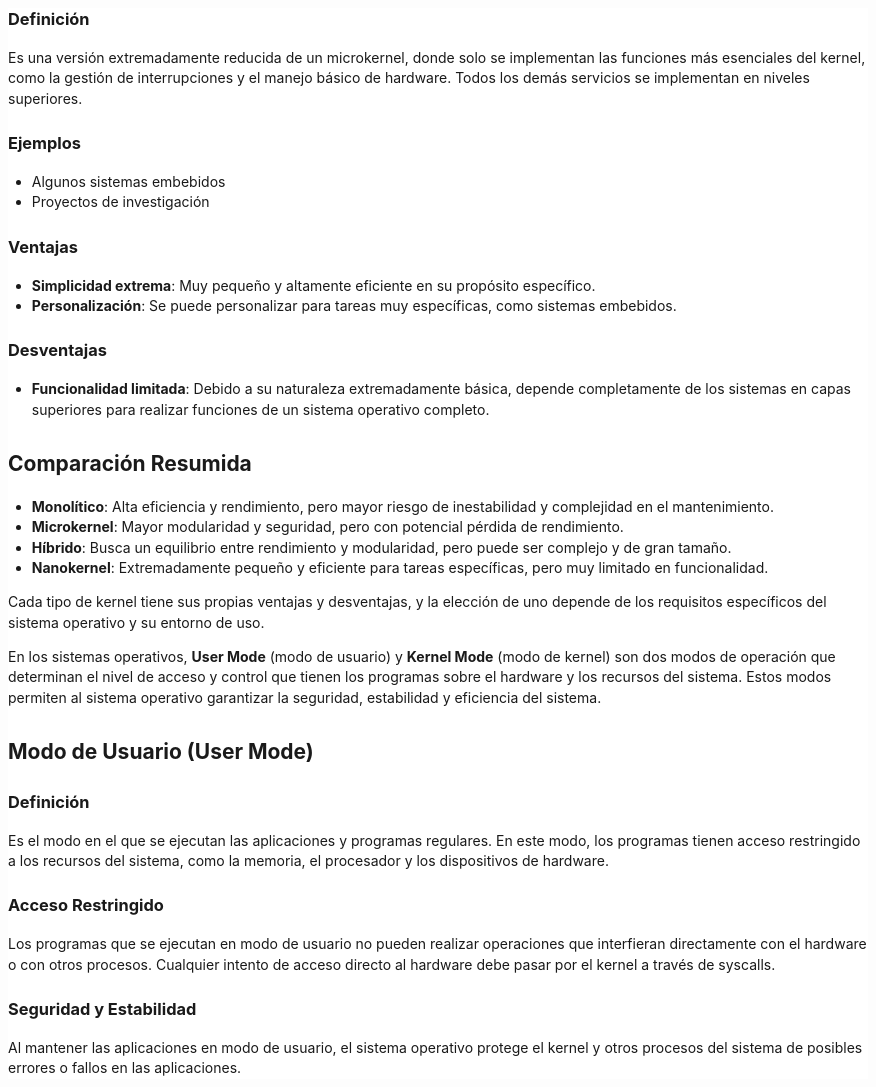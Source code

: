 ### Definición
Es una versión extremadamente reducida de un microkernel, donde solo se implementan las funciones más esenciales del kernel, como la gestión de interrupciones y el manejo básico de hardware. Todos los demás servicios se implementan en niveles superiores.

### Ejemplos
- Algunos sistemas embebidos
- Proyectos de investigación

### Ventajas
- **Simplicidad extrema**: Muy pequeño y altamente eficiente en su propósito específico.
- **Personalización**: Se puede personalizar para tareas muy específicas, como sistemas embebidos.

### Desventajas
- **Funcionalidad limitada**: Debido a su naturaleza extremadamente básica, depende completamente de los sistemas en capas superiores para realizar funciones de un sistema operativo completo.

## Comparación Resumida

- **Monolítico**: Alta eficiencia y rendimiento, pero mayor riesgo de inestabilidad y complejidad en el mantenimiento.
- **Microkernel**: Mayor modularidad y seguridad, pero con potencial pérdida de rendimiento.
- **Híbrido**: Busca un equilibrio entre rendimiento y modularidad, pero puede ser complejo y de gran tamaño.
- **Nanokernel**: Extremadamente pequeño y eficiente para tareas específicas, pero muy limitado en funcionalidad.

Cada tipo de kernel tiene sus propias ventajas y desventajas, y la elección de uno depende de los requisitos específicos del sistema operativo y su entorno de uso.



En los sistemas operativos, **User Mode** (modo de usuario) y **Kernel Mode** (modo de kernel) son dos modos de operación que determinan el nivel de acceso y control que tienen los programas sobre el hardware y los recursos del sistema. Estos modos permiten al sistema operativo garantizar la seguridad, estabilidad y eficiencia del sistema.

## Modo de Usuario (User Mode)

### Definición
Es el modo en el que se ejecutan las aplicaciones y programas regulares. En este modo, los programas tienen acceso restringido a los recursos del sistema, como la memoria, el procesador y los dispositivos de hardware.

### Acceso Restringido
Los programas que se ejecutan en modo de usuario no pueden realizar operaciones que interfieran directamente con el hardware o con otros procesos. Cualquier intento de acceso directo al hardware debe pasar por el kernel a través de syscalls.

### Seguridad y Estabilidad
Al mantener las aplicaciones en modo de usuario, el sistema operativo protege el kernel y otros procesos del sistema de posibles errores o fallos en las aplicaciones.
